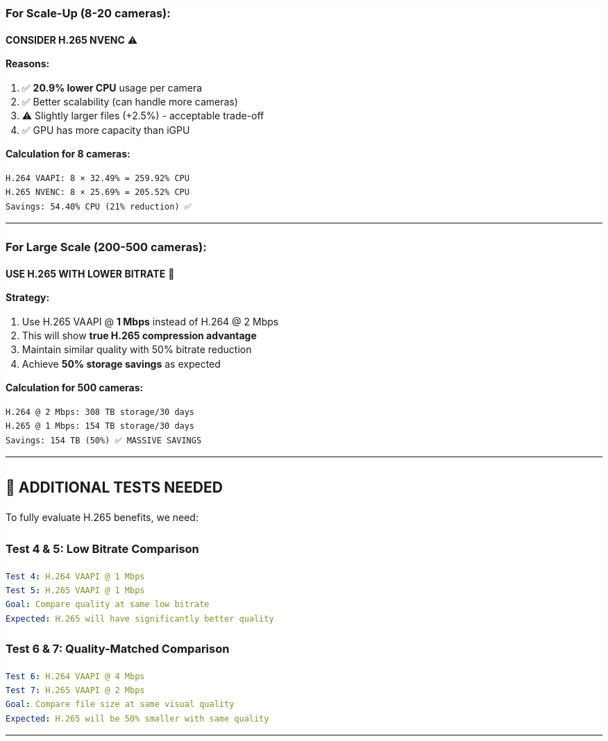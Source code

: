 ### For Scale-Up (8-20 cameras):

**CONSIDER H.265 NVENC** ⚠️

**Reasons:**
1. ✅ **20.9% lower CPU** usage per camera
2. ✅ Better scalability (can handle more cameras)
3. ⚠️ Slightly larger files (+2.5%) - acceptable trade-off
4. ✅ GPU has more capacity than iGPU

**Calculation for 8 cameras:**
```
H.264 VAAPI: 8 × 32.49% = 259.92% CPU
H.265 NVENC: 8 × 25.69% = 205.52% CPU
Savings: 54.40% CPU (21% reduction) ✅
```

---

### For Large Scale (200-500 cameras):

**USE H.265 WITH LOWER BITRATE** 🎯

**Strategy:**
1. Use H.265 VAAPI @ **1 Mbps** instead of H.264 @ 2 Mbps
2. This will show **true H.265 compression advantage**
3. Maintain similar quality with 50% bitrate reduction
4. Achieve **50% storage savings** as expected

**Calculation for 500 cameras:**
```
H.264 @ 2 Mbps: 308 TB storage/30 days
H.265 @ 1 Mbps: 154 TB storage/30 days
Savings: 154 TB (50%) ✅ MASSIVE SAVINGS
```

---

## 🧪 ADDITIONAL TESTS NEEDED

To fully evaluate H.265 benefits, we need:

### Test 4 & 5: Low Bitrate Comparison
```yaml
Test 4: H.264 VAAPI @ 1 Mbps
Test 5: H.265 VAAPI @ 1 Mbps
Goal: Compare quality at same low bitrate
Expected: H.265 will have significantly better quality
```

### Test 6 & 7: Quality-Matched Comparison
```yaml
Test 6: H.264 VAAPI @ 4 Mbps
Test 7: H.265 VAAPI @ 2 Mbps
Goal: Compare file size at same visual quality
Expected: H.265 will be 50% smaller with same quality
```

---